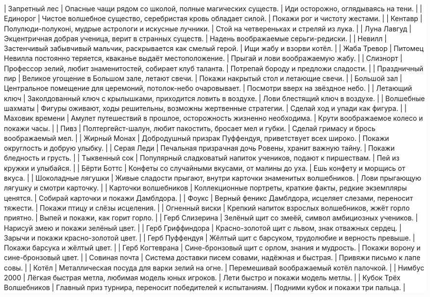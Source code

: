 | Запретный лес | Опасные чащи рядом со школой, полные магических существ. | Иди осторожно, оглядываясь на тени. |
| Единорог | Чистое волшебное существо, серебристая кровь обладает силой. | Покажи рог и чистоту жестами. |
| Кентавр | Полулюди-полуконі, мудрые астрологи и искусные лучники. | Стой на четвереньках и стреляй из лука. |
| Луна Лавгуд | Экцентричная добрая ученица, верит в странных существ. | Надень воображаемые серьги-редиски. |
| Невилл | Застенчивый забывчивый мальчик, раскрывается как смелый герой. | Ищи жабу и взорви котёл. |
| Жаба Тревор | Питомец Невилла постоянно теряется, кваканье выдаёт местоположение. | Прыгай и лови воображаемую жабу. |
| Слизнорт | Профессор зелий, любит знаменитостей, собирает клуб таланта. | Потрепай бороду и предложи сладости. |
| Праздничный пир | Великое угощение в Большом зале, летают свечи. | Покажи накрытый стол и летающие свечи. |
| Большой зал | Центральное помещение для церемоний, потолок-небо очаровывает. | Посмотри вверх на звёздное небо. |
| Летающий ключ | Заколдованный ключ с крылышками, приходится ловить в воздухе. | Лови блестящий ключ в воздухе. |
| Волшебные шахматы | Фигуры оживают, ходы решительны, возможны жертвенные стратегии. | Сделай ход и упади как фигура. |
| Маховик времени | Амулет путешествий в прошлое, осторожность жизненно необходима. | Крути воображаемое колесо и покажи часы. |
| Пивз | Полтергейст-шалун, любит пакостить, бросает мел и губки. | Сделай гримасу и брось воображаемый мел. |
| Жирный Монах | Добродушный призрак Пуффендуя, приветствует всех широко. | Покажи округлость и добрую улыбку. |
| Серая Леди | Печальная призрачная дочь Ровены, хранит важную тайну. | Покажи бледность и грусть. |
| Тыквенный сок | Популярный сладковатый напиток учеников, подают к пиршествам. | Пей из кружки и улыбайся. |
| Бёрти Боттс | Конфеты со случайными вкусами, от малины до уха. | Ешь конфету и морщись от вкуса. |
| Шоколадные лягушки | Живые сладости прыгают, внутри карточки знаменитых волшебников. | Лови прыгающую лягушку и смотри карточку. |
| Карточки волшебников | Коллекционные портреты, краткие факты, редкие экземпляры ценятся. | Собирай карточки и покажи Дамблдора. |
| Фоукс | Верный феникс Дамблдора, исцеляет слезами, переносит тяжести. | Покажи птицу и слёзы исцеления. |
| Огненный виски | Крепкий напиток взрослых волшебников, жжёт горло приятно. | Выпей и покажи, как горит горло. |
| Герб Слизерина | Зелёный щит со змеёй, символ амбициозных учеников. | Нарисуй змею и покажи зелёный цвет. |
| Герб Гриффиндора | Красно-золотой щит с львом, знак отважных сердец. | Зарычи и покажи красно-золотой цвет. |
| Герб Пуффендуя | Жёлтый щит с барсуком, трудолюбие и верность превыше. | Покажи барсука и жёлтый цвет. |
| Герб Когтеврана | Сине-бронзовый щит с орлом, знания и мудрость. | Покажи ворону и сине-бронзовый цвет. |
| Совиная почта | Система доставки писем совами, надёжная и быстрая. | Привяжи письмо к лапе совы. |
| Котёл | Металлическая посуда для варки зелий на огне. | Перемешивай воображаемый котёл палочкой. |
| Нимбус 2000 | Лёгкая быстрая метла, любимая модель юных игроков. | Лети быстро и покажи модель метлы. |
| Кубок Трёх Волшебников | Главный приз турнира, переносит победителей к испытаниям. | Подними кубок и покажи три пальца. |

